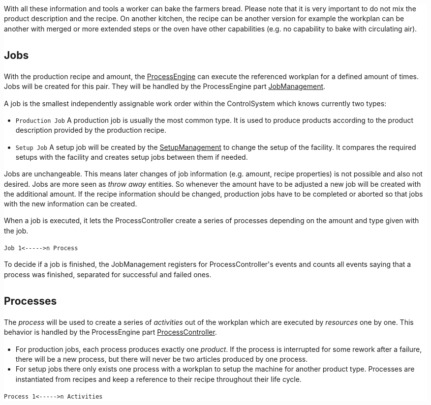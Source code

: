 With all these information and tools a worker can bake the farmers bread. Please note that it is very important to do not mix the product description and the recipe. On another kitchen, the recipe can be another version for example the workplan can be another with merged or more extended steps or the oven have other capabilities (e.g. no capability to bake with circulating air).

## Jobs

With the production recipe and amount, the [ProcessEngine](xref:ProcessEngine) can execute the referenced workplan for a defined amount of times. Jobs will be created for this pair. They will be handled by the ProcessEngine part [JobManagement](xref:ProcessEngine.JobManagement).

A job is the smallest independently assignable work order within the ControlSystem which knows currently two types:

- `Production Job`
  A production job is usually the most common type. It is used to produce products according to the product description provided by the production recipe.

- `Setup Job`
  A setup job will be created by the [SetupManagement](xref:ProcessEngine.SetupManagement) to change the setup of the facility. It compares the required setups with the facility and creates setup jobs between them if needed.

Jobs are unchangeable. This means later changes of job information (e.g. amount, recipe properties) is not possible and also not desired. Jobs are more seen as *throw away* entities. So whenever the amount have to be adjusted a new job will be created with the additional amount. If the recipe information should be changed, production jobs have to be completed or aborted so that jobs with the new information can be created.

When a job is executed, it lets the ProcessController create a series of processes depending on the amount and type given with the job.

````text
Job 1<----->n Process
````

To decide if a job is finished, the JobManagement registers for ProcessController's events and counts all events saying that a process was finished, separated for successful and failed ones.

## Processes

The *process* will be used to create a series of *activities* out of the workplan which are executed by *resources* one by one. This behavior is handled by the ProcessEngine part [ProcessController](xref:ProcessEngine.ProcessController).

- For production jobs, each process produces exactly one *product*. If the process is interrupted for some rework after a failure, there will be a new process, but there will never be two articles produced by one process.
- For setup jobs there only exists one process with a workplan to setup the machine for another product type. Processes are instantiated from recipes and keep a reference to their recipe throughout their life cycle.

````text
Process 1<----->n Activities
````
